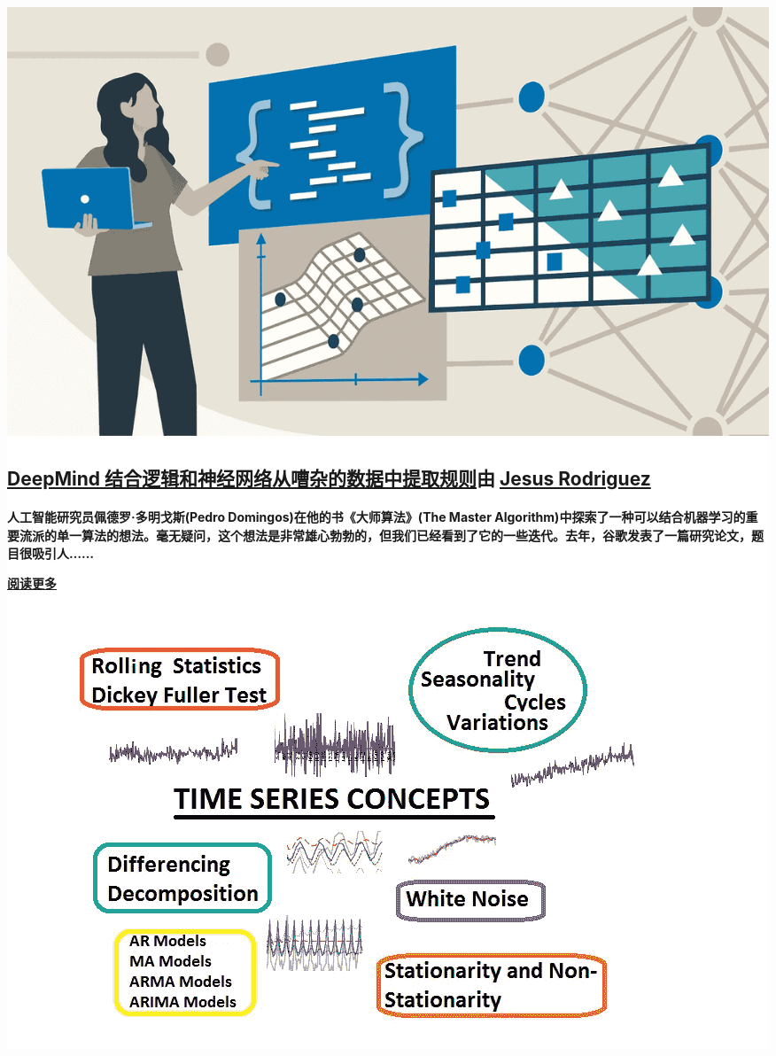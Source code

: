 ******[![](img/a60aabd3ae8cd27ae0f537be734cc60e.png)](https://mktg.best/zjgbx)******

## ******[DeepMind 结合逻辑和神经网络从嘈杂的数据中提取规则](https://mktg.best/zjgbx)由 [Jesus Rodriguez](https://medium.com/u/46674a2c9422?source=post_page-----15822cc0cc78--------------------------------)******

******人工智能研究员佩德罗·多明戈斯(Pedro Domingos)在他的书《大师算法》(The Master Algorithm)中探索了一种可以结合机器学习的重要流派的单一算法的想法。毫无疑问，这个想法是非常雄心勃勃的，但我们已经看到了它的一些迭代。去年，谷歌发表了一篇研究论文，题目很吸引人……******

********[**阅读更多**](https://mktg.best/zjgbx)********

******[![](img/0e234fff8dec0c69dc79ec28d56db375.png)](https://mktg.best/n3a7e)******
